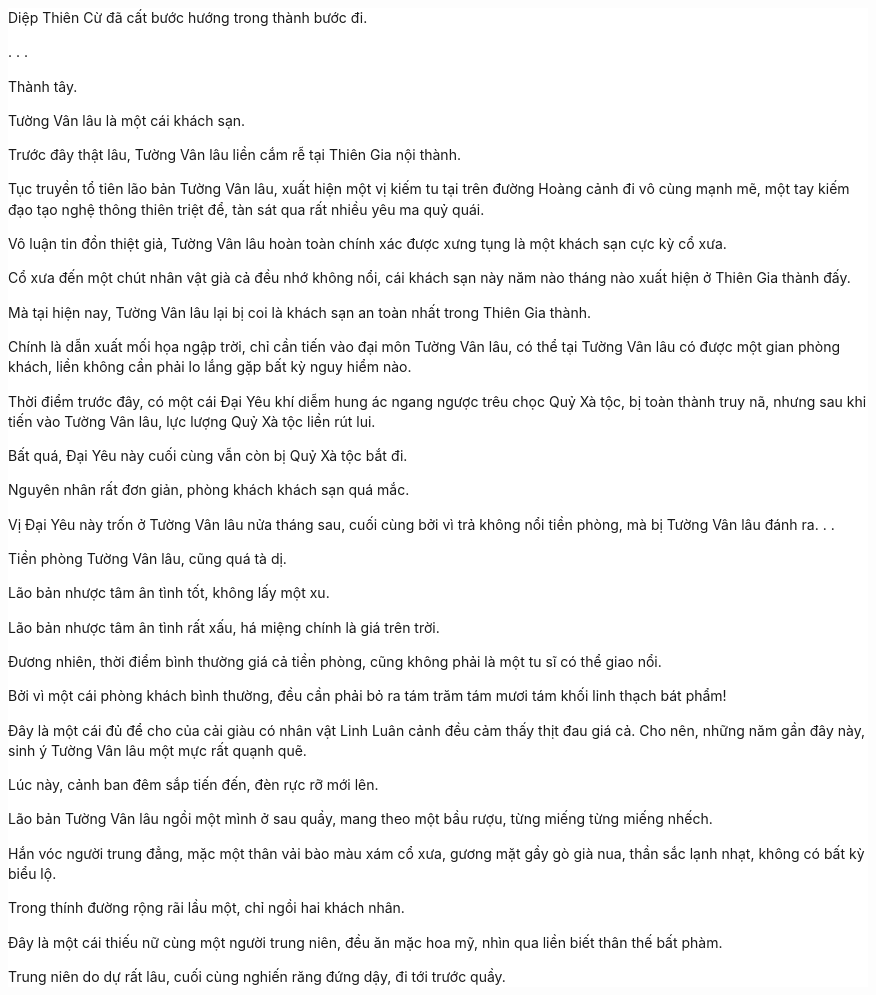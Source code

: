 Diệp Thiên Cừ đã cất bước hướng trong thành bước đi.

. . .

Thành tây.

Tường Vân lâu là một cái khách sạn.

Trước đây thật lâu, Tường Vân lâu liền cắm rễ tại Thiên Gia nội thành.

Tục truyền tổ tiên lão bản Tường Vân lâu, xuất hiện một vị kiếm tu tại trên đường Hoàng cảnh đi vô cùng mạnh mẽ, một tay kiếm đạo tạo nghệ thông thiên triệt để, tàn sát qua rất nhiều yêu ma quỷ quái.

Vô luận tin đồn thiệt giả, Tường Vân lâu hoàn toàn chính xác được xưng tụng là một khách sạn cực kỳ cổ xưa.

Cổ xưa đến một chút nhân vật già cả đều nhớ không nổi, cái khách sạn này năm nào tháng nào xuất hiện ở Thiên Gia thành đấy.

Mà tại hiện nay, Tường Vân lâu lại bị coi là khách sạn an toàn nhất trong Thiên Gia thành.

Chính là dẫn xuất mối họa ngập trời, chỉ cần tiến vào đại môn Tường Vân lâu, có thể tại Tường Vân lâu có được một gian phòng khách, liền không cần phải lo lắng gặp bất kỳ nguy hiểm nào.

Thời điểm trước đây, có một cái Đại Yêu khí diễm hung ác ngang ngược trêu chọc Quỷ Xà tộc, bị toàn thành truy nã, nhưng sau khi tiến vào Tường Vân lâu, lực lượng Quỷ Xà tộc liền rút lui.

Bất quá, Đại Yêu này cuối cùng vẫn còn bị Quỷ Xà tộc bắt đi.

Nguyên nhân rất đơn giản, phòng khách khách sạn quá mắc.

Vị Đại Yêu này trốn ở Tường Vân lâu nửa tháng sau, cuối cùng bởi vì trả không nổi tiền phòng, mà bị Tường Vân lâu đánh ra. . .

Tiền phòng Tường Vân lâu, cũng quá tà dị.

Lão bản nhược tâm ân tình tốt, không lấy một xu.

Lão bản nhược tâm ân tình rất xấu, há miệng chính là giá trên trời.

Đương nhiên, thời điểm bình thường giá cả tiền phòng, cũng không phải là một tu sĩ có thể giao nổi.

Bởi vì một cái phòng khách bình thường, đều cần phải bỏ ra tám trăm tám mươi tám khối linh thạch bát phẩm!

Đây là một cái đủ để cho của cải giàu có nhân vật Linh Luân cảnh đều cảm thấy thịt đau giá cả. Cho nên, những năm gần đây này, sinh ý Tường Vân lâu một mực rất quạnh quẽ.

Lúc này, cảnh ban đêm sắp tiến đến, đèn rực rỡ mới lên.

Lão bản Tường Vân lâu ngồi một mình ở sau quầy, mang theo một bầu rượu, từng miếng từng miếng nhếch.

Hắn vóc người trung đẳng, mặc một thân vải bào màu xám cổ xưa, gương mặt gầy gò già nua, thần sắc lạnh nhạt, không có bất kỳ biểu lộ.

Trong thính đường rộng rãi lầu một, chỉ ngồi hai khách nhân.

Đây là một cái thiếu nữ cùng một người trung niên, đều ăn mặc hoa mỹ, nhìn qua liền biết thân thế bất phàm.

Trung niên do dự rất lâu, cuối cùng nghiến răng đứng dậy, đi tới trước quầy.
